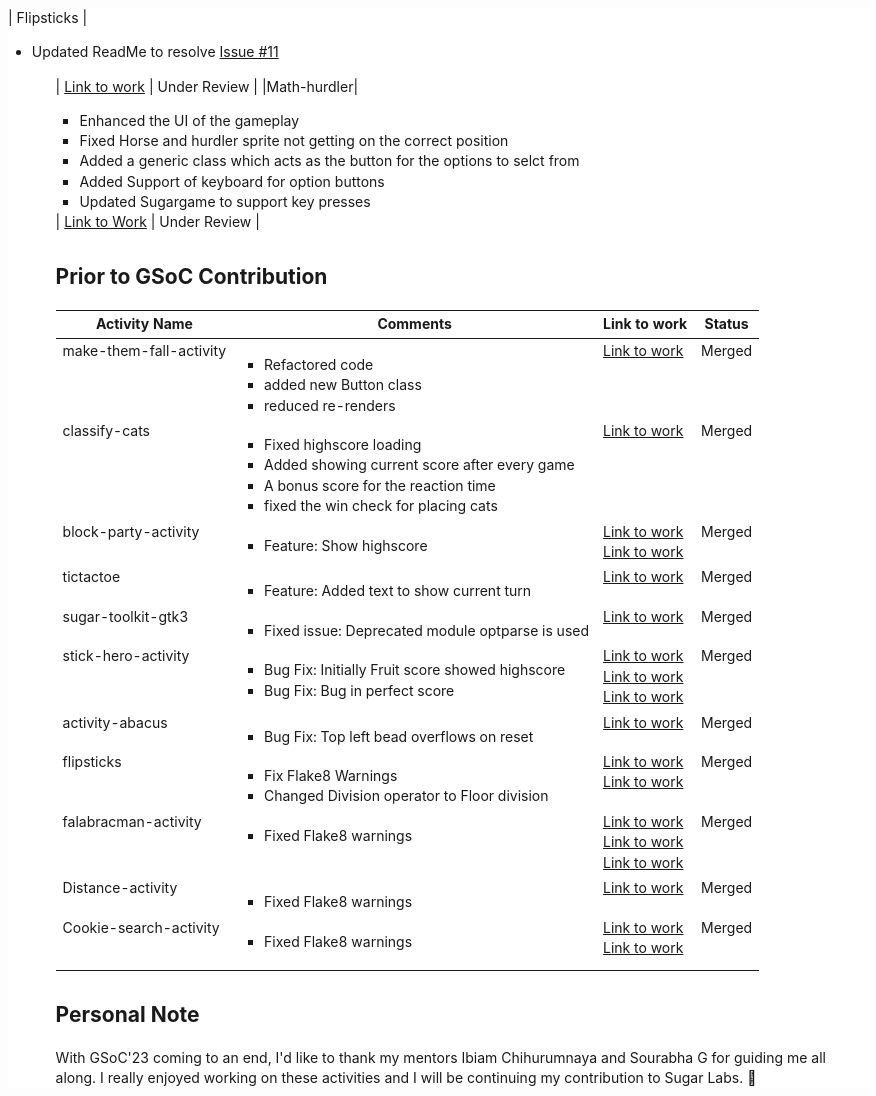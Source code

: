 | Flipsticks | <ul><li> Updated ReadMe to resolve [Issue #11](https://github.com/sugarlabs/flipsticks/issues/11) </li><ul> | [Link to work](https://github.com/sugarlabs/flipsticks/pull/15) | Under Review |
|Math-hurdler| <ul><li>Enhanced the UI of the gameplay</li> <li> Fixed Horse and hurdler sprite not getting on the correct position </li> <li> Added a generic class which acts as the button for the options to selct from </li> <li>Added Support of keyboard for option buttons</li> <li> Updated Sugargame to support key presses</ul> | [Link to Work](https://github.com/sugarlabs/math-hurdler/pull/14) | Under Review |


## Prior to GSoC Contribution 

|   Activity Name         |           Comments                         |      Link to work                  |      Status        |
|-------------------------|--------------------------------------------|------------------------------------|--------------------|
|make-them-fall-activity|<ul><li>Refactored code </li> <li> added new Button class </li> <li> reduced re-renders </li> </ul>|[Link to work](https://github.com/sugarlabs/make-them-fall-activity/pull/25)|Merged|
|classify-cats|<ul><li>Fixed highscore loading</li><li>Added showing current score after every game </li> <li> A bonus score for the reaction time</li><li>fixed the win check for placing cats</li></ul>|[Link to work](https://github.com/sugarlabs/classify-cats/pull/6)|Merged|
|block-party-activity|<ul><li>Feature: Show highscore</li></ul>|[Link to work](https://github.com/sugarlabs/block-party-activity/pull/28) <br/> [Link to work](https://github.com/sugarlabs/block-party-activity/pull/31) |Merged|
|tictactoe|<ul><li>Feature: Added text to show current turn</li></ul>|[Link to work](https://github.com/sugarlabs/tictactoe/pull/4)|Merged|
|sugar-toolkit-gtk3|<ul><li>Fixed issue: Deprecated module optparse is used</li></ul>|[Link to work](https://github.com/sugarlabs/sugar-toolkit-gtk3/pull/466)|Merged|
|stick-hero-activity |<ul><li>Bug Fix: Initially Fruit score showed highscore</li><li>Bug Fix: Bug in perfect score </li></ul>|[Link to work](https://github.com/sugarlabs/stick-hero-activity/pull/34) <br/> [Link to work](https://github.com/sugarlabs/stick-hero-activity/pull/36) <br/> [Link to work](https://github.com/sugarlabs/stick-hero-activity/pull/35)|Merged|
|activity-abacus|<ul><li>Bug Fix: Top left bead overflows on reset</li></ul>|[Link to work](https://github.com/sugarlabs/activity-abacus/pull/29)|Merged|
|flipsticks|<ul><li>Fix Flake8 Warnings</li><li>Changed Division operator to Floor division</li></ul>|[Link to work](https://github.com/sugarlabs/flipsticks/pull/12) <br /> [Link to work](https://github.com/sugarlabs/flipsticks/pull/14)|Merged|
|falabracman-activity|<ul><li>Fixed Flake8 warnings</li></ul>|[Link to work](https://github.com/sugarlabs/falabracman-activity/pull/15) <br/> [Link to work](https://github.com/sugarlabs/falabracman-activity/pull/16) <br/> [Link to work](https://github.com/sugarlabs/falabracman-activity/pull/14) | Merged |
|Distance-activity|<ul><li> Fixed Flake8 warnings </li> </ul> | [Link to work](https://github.com/sugarlabs/distance-activity/pull/9) |Merged|
|Cookie-search-activity|<ul><li>Fixed Flake8 warnings</li><ul>|[Link to work](https://github.com/sugarlabs/cookie-search-activity/pull/22) <br/> [Link to work](https://github.com/sugarlabs/cookie-search-activity/pull/24) | Merged |


## Personal Note
With GSoC'23 coming to an end, I'd like to thank my mentors Ibiam Chihurumnaya and Sourabha G for guiding me all along. I really enjoyed working on these activities and I will be continuing my contribution to Sugar Labs. 🚀

